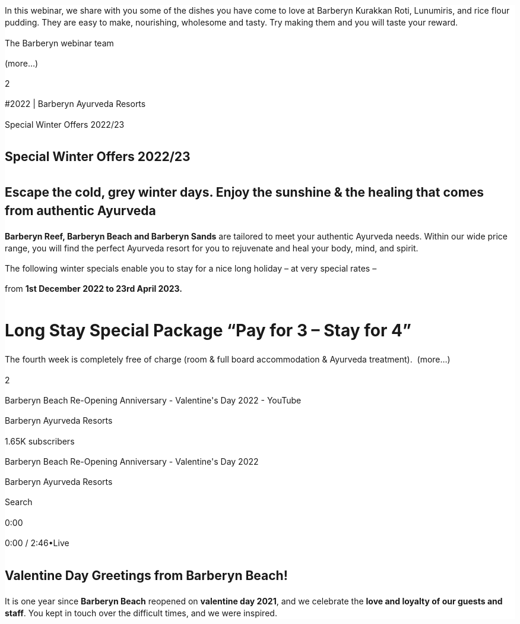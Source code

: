 In this webinar, we share with you some of the dishes you have come to love at Barberyn Kurakkan Roti, Lunumiris, and rice flour pudding. They are easy to make, nourishing, wholesome and tasty. Try making them and you will taste your reward.

The Barberyn webinar team

(more…)

2



#2022 \| Barberyn Ayurveda Resorts

Special Winter Offers 2022/23

## Special Winter Offers 2022/23

## Escape the cold,   grey winter days.   Enjoy the sunshine   &   the healing that comes   from authentic Ayurveda

**Barberyn Reef, Barberyn Beach and Barberyn Sands** are tailored to meet your authentic Ayurveda needs. Within our wide price range, you will find the perfect Ayurveda resort for you to rejuvenate and heal your body, mind, and spirit.

The following winter specials enable you to stay for a nice long holiday – at very special rates –

from **1st December 2022 to 23rd April 2023.**

# Long Stay Special Package “Pay for 3 –   Stay for 4”

The fourth week is completely free of charge (room & full board accommodation & Ayurveda treatment).  (more…)

2

Barberyn Beach Re-Opening Anniversary - Valentine's Day 2022 - YouTube

Barberyn Ayurveda Resorts

1.65K subscribers

Barberyn Beach Re-Opening Anniversary - Valentine's Day 2022

Barberyn Ayurveda Resorts

Search

0:00

0:00 / 2:46•Live

## Valentine Day Greetings from Barberyn Beach!

It is one year since **Barberyn Beach** reopened on **valentine day 2021**, and we celebrate the **love and loyalty of our guests and staff**. You kept in touch over the difficult times, and we were inspired.
